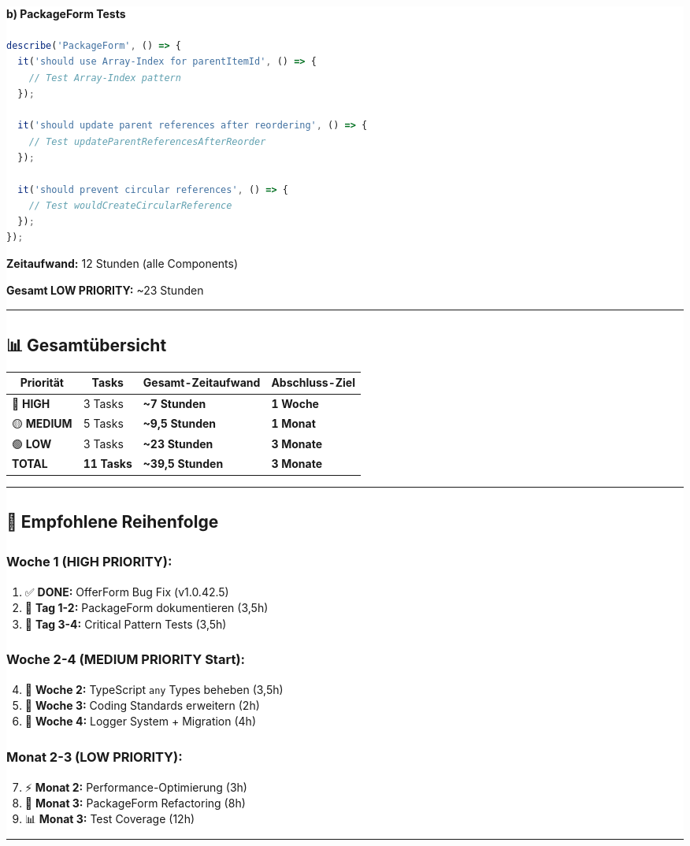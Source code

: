#### **b) PackageForm Tests**

```typescript
describe('PackageForm', () => {
  it('should use Array-Index for parentItemId', () => {
    // Test Array-Index pattern
  });

  it('should update parent references after reordering', () => {
    // Test updateParentReferencesAfterReorder
  });

  it('should prevent circular references', () => {
    // Test wouldCreateCircularReference
  });
});
```

**Zeitaufwand:** 12 Stunden (alle Components)

**Gesamt LOW PRIORITY:** ~23 Stunden

---

## 📊 **Gesamtübersicht**

| Priorität | Tasks | Gesamt-Zeitaufwand | Abschluss-Ziel |
|-----------|-------|-------------------|----------------|
| 🔴 **HIGH** | 3 Tasks | **~7 Stunden** | **1 Woche** |
| 🟡 **MEDIUM** | 5 Tasks | **~9,5 Stunden** | **1 Monat** |
| 🟢 **LOW** | 3 Tasks | **~23 Stunden** | **3 Monate** |
| **TOTAL** | **11 Tasks** | **~39,5 Stunden** | **3 Monate** |

---

## 🎯 **Empfohlene Reihenfolge**

### **Woche 1 (HIGH PRIORITY):**
1. ✅ **DONE:** OfferForm Bug Fix (v1.0.42.5)
2. 📝 **Tag 1-2:** PackageForm dokumentieren (3,5h)
3. 🧪 **Tag 3-4:** Critical Pattern Tests (3,5h)

### **Woche 2-4 (MEDIUM PRIORITY Start):**
4. 🔧 **Woche 2:** TypeScript `any` Types beheben (3,5h)
5. 📖 **Woche 3:** Coding Standards erweitern (2h)
6. 🧹 **Woche 4:** Logger System + Migration (4h)

### **Monat 2-3 (LOW PRIORITY):**
7. ⚡ **Monat 2:** Performance-Optimierung (3h)
8. 🔄 **Monat 3:** PackageForm Refactoring (8h)
9. 📊 **Monat 3:** Test Coverage (12h)

---